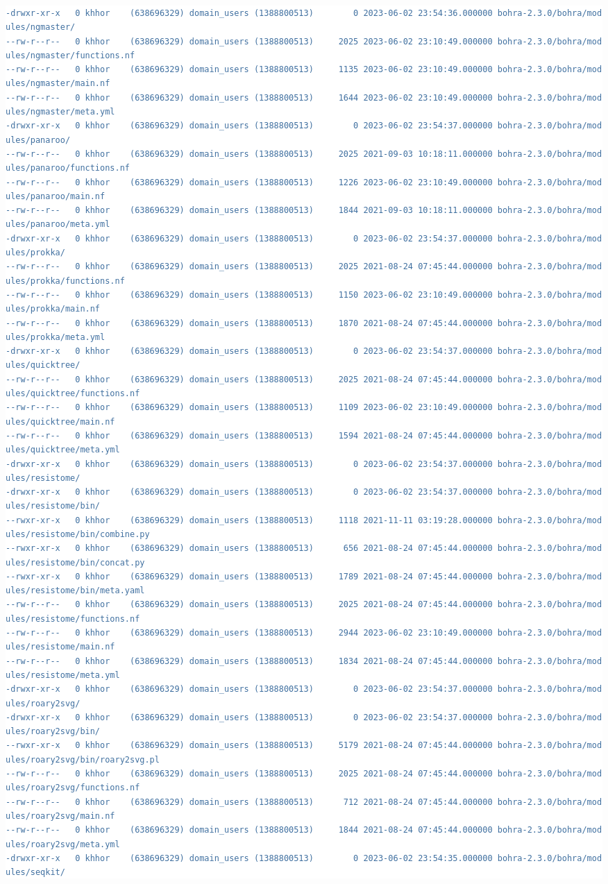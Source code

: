 ```diff
-drwxr-xr-x   0 khhor    (638696329) domain_users (1388800513)        0 2023-06-02 23:54:36.000000 bohra-2.3.0/bohra/modules/ngmaster/
--rw-r--r--   0 khhor    (638696329) domain_users (1388800513)     2025 2023-06-02 23:10:49.000000 bohra-2.3.0/bohra/modules/ngmaster/functions.nf
--rw-r--r--   0 khhor    (638696329) domain_users (1388800513)     1135 2023-06-02 23:10:49.000000 bohra-2.3.0/bohra/modules/ngmaster/main.nf
--rw-r--r--   0 khhor    (638696329) domain_users (1388800513)     1644 2023-06-02 23:10:49.000000 bohra-2.3.0/bohra/modules/ngmaster/meta.yml
-drwxr-xr-x   0 khhor    (638696329) domain_users (1388800513)        0 2023-06-02 23:54:37.000000 bohra-2.3.0/bohra/modules/panaroo/
--rw-r--r--   0 khhor    (638696329) domain_users (1388800513)     2025 2021-09-03 10:18:11.000000 bohra-2.3.0/bohra/modules/panaroo/functions.nf
--rw-r--r--   0 khhor    (638696329) domain_users (1388800513)     1226 2023-06-02 23:10:49.000000 bohra-2.3.0/bohra/modules/panaroo/main.nf
--rw-r--r--   0 khhor    (638696329) domain_users (1388800513)     1844 2021-09-03 10:18:11.000000 bohra-2.3.0/bohra/modules/panaroo/meta.yml
-drwxr-xr-x   0 khhor    (638696329) domain_users (1388800513)        0 2023-06-02 23:54:37.000000 bohra-2.3.0/bohra/modules/prokka/
--rw-r--r--   0 khhor    (638696329) domain_users (1388800513)     2025 2021-08-24 07:45:44.000000 bohra-2.3.0/bohra/modules/prokka/functions.nf
--rw-r--r--   0 khhor    (638696329) domain_users (1388800513)     1150 2023-06-02 23:10:49.000000 bohra-2.3.0/bohra/modules/prokka/main.nf
--rw-r--r--   0 khhor    (638696329) domain_users (1388800513)     1870 2021-08-24 07:45:44.000000 bohra-2.3.0/bohra/modules/prokka/meta.yml
-drwxr-xr-x   0 khhor    (638696329) domain_users (1388800513)        0 2023-06-02 23:54:37.000000 bohra-2.3.0/bohra/modules/quicktree/
--rw-r--r--   0 khhor    (638696329) domain_users (1388800513)     2025 2021-08-24 07:45:44.000000 bohra-2.3.0/bohra/modules/quicktree/functions.nf
--rw-r--r--   0 khhor    (638696329) domain_users (1388800513)     1109 2023-06-02 23:10:49.000000 bohra-2.3.0/bohra/modules/quicktree/main.nf
--rw-r--r--   0 khhor    (638696329) domain_users (1388800513)     1594 2021-08-24 07:45:44.000000 bohra-2.3.0/bohra/modules/quicktree/meta.yml
-drwxr-xr-x   0 khhor    (638696329) domain_users (1388800513)        0 2023-06-02 23:54:37.000000 bohra-2.3.0/bohra/modules/resistome/
-drwxr-xr-x   0 khhor    (638696329) domain_users (1388800513)        0 2023-06-02 23:54:37.000000 bohra-2.3.0/bohra/modules/resistome/bin/
--rwxr-xr-x   0 khhor    (638696329) domain_users (1388800513)     1118 2021-11-11 03:19:28.000000 bohra-2.3.0/bohra/modules/resistome/bin/combine.py
--rwxr-xr-x   0 khhor    (638696329) domain_users (1388800513)      656 2021-08-24 07:45:44.000000 bohra-2.3.0/bohra/modules/resistome/bin/concat.py
--rwxr-xr-x   0 khhor    (638696329) domain_users (1388800513)     1789 2021-08-24 07:45:44.000000 bohra-2.3.0/bohra/modules/resistome/bin/meta.yaml
--rw-r--r--   0 khhor    (638696329) domain_users (1388800513)     2025 2021-08-24 07:45:44.000000 bohra-2.3.0/bohra/modules/resistome/functions.nf
--rw-r--r--   0 khhor    (638696329) domain_users (1388800513)     2944 2023-06-02 23:10:49.000000 bohra-2.3.0/bohra/modules/resistome/main.nf
--rw-r--r--   0 khhor    (638696329) domain_users (1388800513)     1834 2021-08-24 07:45:44.000000 bohra-2.3.0/bohra/modules/resistome/meta.yml
-drwxr-xr-x   0 khhor    (638696329) domain_users (1388800513)        0 2023-06-02 23:54:37.000000 bohra-2.3.0/bohra/modules/roary2svg/
-drwxr-xr-x   0 khhor    (638696329) domain_users (1388800513)        0 2023-06-02 23:54:37.000000 bohra-2.3.0/bohra/modules/roary2svg/bin/
--rwxr-xr-x   0 khhor    (638696329) domain_users (1388800513)     5179 2021-08-24 07:45:44.000000 bohra-2.3.0/bohra/modules/roary2svg/bin/roary2svg.pl
--rw-r--r--   0 khhor    (638696329) domain_users (1388800513)     2025 2021-08-24 07:45:44.000000 bohra-2.3.0/bohra/modules/roary2svg/functions.nf
--rw-r--r--   0 khhor    (638696329) domain_users (1388800513)      712 2021-08-24 07:45:44.000000 bohra-2.3.0/bohra/modules/roary2svg/main.nf
--rw-r--r--   0 khhor    (638696329) domain_users (1388800513)     1844 2021-08-24 07:45:44.000000 bohra-2.3.0/bohra/modules/roary2svg/meta.yml
-drwxr-xr-x   0 khhor    (638696329) domain_users (1388800513)        0 2023-06-02 23:54:35.000000 bohra-2.3.0/bohra/modules/seqkit/
```